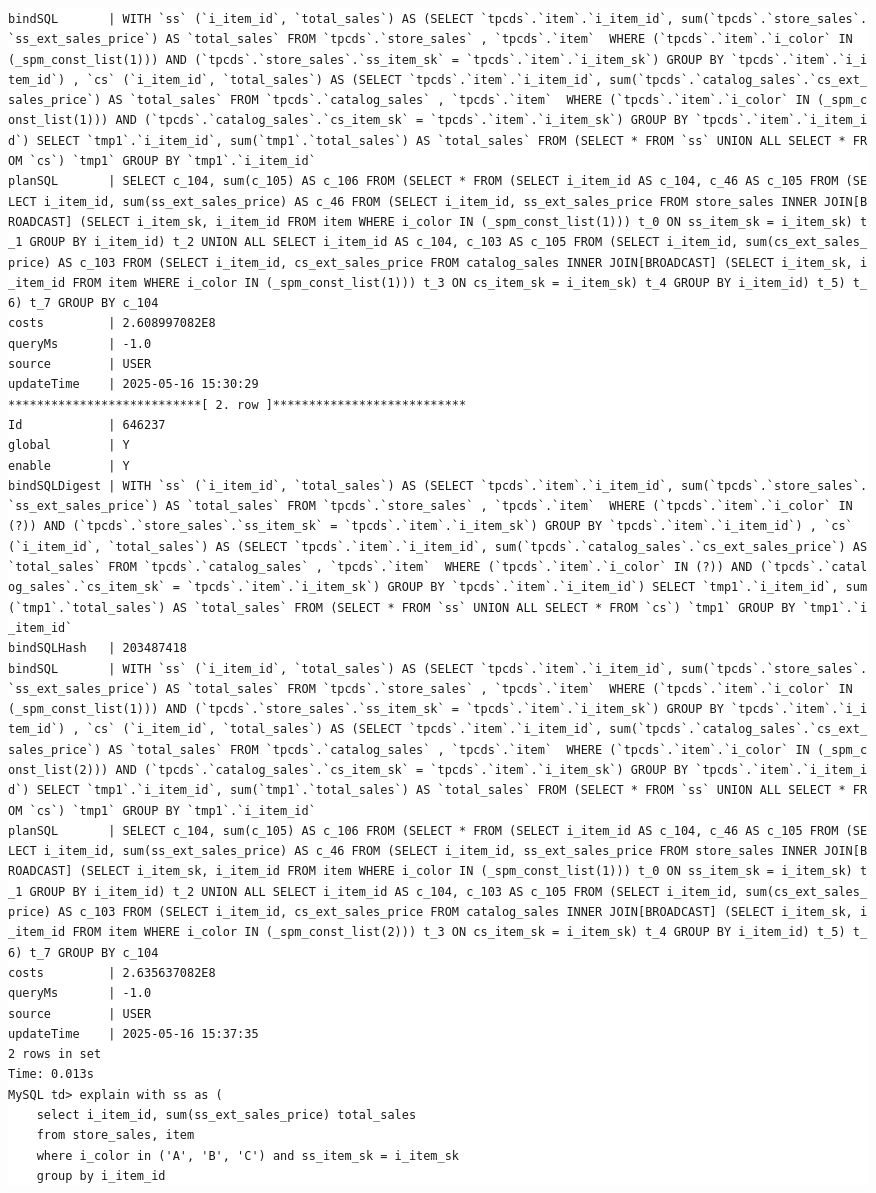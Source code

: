 ```Plain
bindSQL       | WITH `ss` (`i_item_id`, `total_sales`) AS (SELECT `tpcds`.`item`.`i_item_id`, sum(`tpcds`.`store_sales`.`ss_ext_sales_price`) AS `total_sales` FROM `tpcds`.`store_sales` , `tpcds`.`item`  WHERE (`tpcds`.`item`.`i_color` IN (_spm_const_list(1))) AND (`tpcds`.`store_sales`.`ss_item_sk` = `tpcds`.`item`.`i_item_sk`) GROUP BY `tpcds`.`item`.`i_item_id`) , `cs` (`i_item_id`, `total_sales`) AS (SELECT `tpcds`.`item`.`i_item_id`, sum(`tpcds`.`catalog_sales`.`cs_ext_sales_price`) AS `total_sales` FROM `tpcds`.`catalog_sales` , `tpcds`.`item`  WHERE (`tpcds`.`item`.`i_color` IN (_spm_const_list(1))) AND (`tpcds`.`catalog_sales`.`cs_item_sk` = `tpcds`.`item`.`i_item_sk`) GROUP BY `tpcds`.`item`.`i_item_id`) SELECT `tmp1`.`i_item_id`, sum(`tmp1`.`total_sales`) AS `total_sales` FROM (SELECT * FROM `ss` UNION ALL SELECT * FROM `cs`) `tmp1` GROUP BY `tmp1`.`i_item_id`
planSQL       | SELECT c_104, sum(c_105) AS c_106 FROM (SELECT * FROM (SELECT i_item_id AS c_104, c_46 AS c_105 FROM (SELECT i_item_id, sum(ss_ext_sales_price) AS c_46 FROM (SELECT i_item_id, ss_ext_sales_price FROM store_sales INNER JOIN[BROADCAST] (SELECT i_item_sk, i_item_id FROM item WHERE i_color IN (_spm_const_list(1))) t_0 ON ss_item_sk = i_item_sk) t_1 GROUP BY i_item_id) t_2 UNION ALL SELECT i_item_id AS c_104, c_103 AS c_105 FROM (SELECT i_item_id, sum(cs_ext_sales_price) AS c_103 FROM (SELECT i_item_id, cs_ext_sales_price FROM catalog_sales INNER JOIN[BROADCAST] (SELECT i_item_sk, i_item_id FROM item WHERE i_color IN (_spm_const_list(1))) t_3 ON cs_item_sk = i_item_sk) t_4 GROUP BY i_item_id) t_5) t_6) t_7 GROUP BY c_104
costs         | 2.608997082E8
queryMs       | -1.0
source        | USER
updateTime    | 2025-05-16 15:30:29
***************************[ 2. row ]***************************
Id            | 646237
global        | Y
enable        | Y
bindSQLDigest | WITH `ss` (`i_item_id`, `total_sales`) AS (SELECT `tpcds`.`item`.`i_item_id`, sum(`tpcds`.`store_sales`.`ss_ext_sales_price`) AS `total_sales` FROM `tpcds`.`store_sales` , `tpcds`.`item`  WHERE (`tpcds`.`item`.`i_color` IN (?)) AND (`tpcds`.`store_sales`.`ss_item_sk` = `tpcds`.`item`.`i_item_sk`) GROUP BY `tpcds`.`item`.`i_item_id`) , `cs` (`i_item_id`, `total_sales`) AS (SELECT `tpcds`.`item`.`i_item_id`, sum(`tpcds`.`catalog_sales`.`cs_ext_sales_price`) AS `total_sales` FROM `tpcds`.`catalog_sales` , `tpcds`.`item`  WHERE (`tpcds`.`item`.`i_color` IN (?)) AND (`tpcds`.`catalog_sales`.`cs_item_sk` = `tpcds`.`item`.`i_item_sk`) GROUP BY `tpcds`.`item`.`i_item_id`) SELECT `tmp1`.`i_item_id`, sum(`tmp1`.`total_sales`) AS `total_sales` FROM (SELECT * FROM `ss` UNION ALL SELECT * FROM `cs`) `tmp1` GROUP BY `tmp1`.`i_item_id`
bindSQLHash   | 203487418
bindSQL       | WITH `ss` (`i_item_id`, `total_sales`) AS (SELECT `tpcds`.`item`.`i_item_id`, sum(`tpcds`.`store_sales`.`ss_ext_sales_price`) AS `total_sales` FROM `tpcds`.`store_sales` , `tpcds`.`item`  WHERE (`tpcds`.`item`.`i_color` IN (_spm_const_list(1))) AND (`tpcds`.`store_sales`.`ss_item_sk` = `tpcds`.`item`.`i_item_sk`) GROUP BY `tpcds`.`item`.`i_item_id`) , `cs` (`i_item_id`, `total_sales`) AS (SELECT `tpcds`.`item`.`i_item_id`, sum(`tpcds`.`catalog_sales`.`cs_ext_sales_price`) AS `total_sales` FROM `tpcds`.`catalog_sales` , `tpcds`.`item`  WHERE (`tpcds`.`item`.`i_color` IN (_spm_const_list(2))) AND (`tpcds`.`catalog_sales`.`cs_item_sk` = `tpcds`.`item`.`i_item_sk`) GROUP BY `tpcds`.`item`.`i_item_id`) SELECT `tmp1`.`i_item_id`, sum(`tmp1`.`total_sales`) AS `total_sales` FROM (SELECT * FROM `ss` UNION ALL SELECT * FROM `cs`) `tmp1` GROUP BY `tmp1`.`i_item_id`
planSQL       | SELECT c_104, sum(c_105) AS c_106 FROM (SELECT * FROM (SELECT i_item_id AS c_104, c_46 AS c_105 FROM (SELECT i_item_id, sum(ss_ext_sales_price) AS c_46 FROM (SELECT i_item_id, ss_ext_sales_price FROM store_sales INNER JOIN[BROADCAST] (SELECT i_item_sk, i_item_id FROM item WHERE i_color IN (_spm_const_list(1))) t_0 ON ss_item_sk = i_item_sk) t_1 GROUP BY i_item_id) t_2 UNION ALL SELECT i_item_id AS c_104, c_103 AS c_105 FROM (SELECT i_item_id, sum(cs_ext_sales_price) AS c_103 FROM (SELECT i_item_id, cs_ext_sales_price FROM catalog_sales INNER JOIN[BROADCAST] (SELECT i_item_sk, i_item_id FROM item WHERE i_color IN (_spm_const_list(2))) t_3 ON cs_item_sk = i_item_sk) t_4 GROUP BY i_item_id) t_5) t_6) t_7 GROUP BY c_104
costs         | 2.635637082E8
queryMs       | -1.0
source        | USER
updateTime    | 2025-05-16 15:37:35
2 rows in set
Time: 0.013s
MySQL td> explain with ss as ( 
    select i_item_id, sum(ss_ext_sales_price) total_sales 
    from store_sales, item 
    where i_color in ('A', 'B', 'C') and ss_item_sk = i_item_sk 
    group by i_item_id 
```